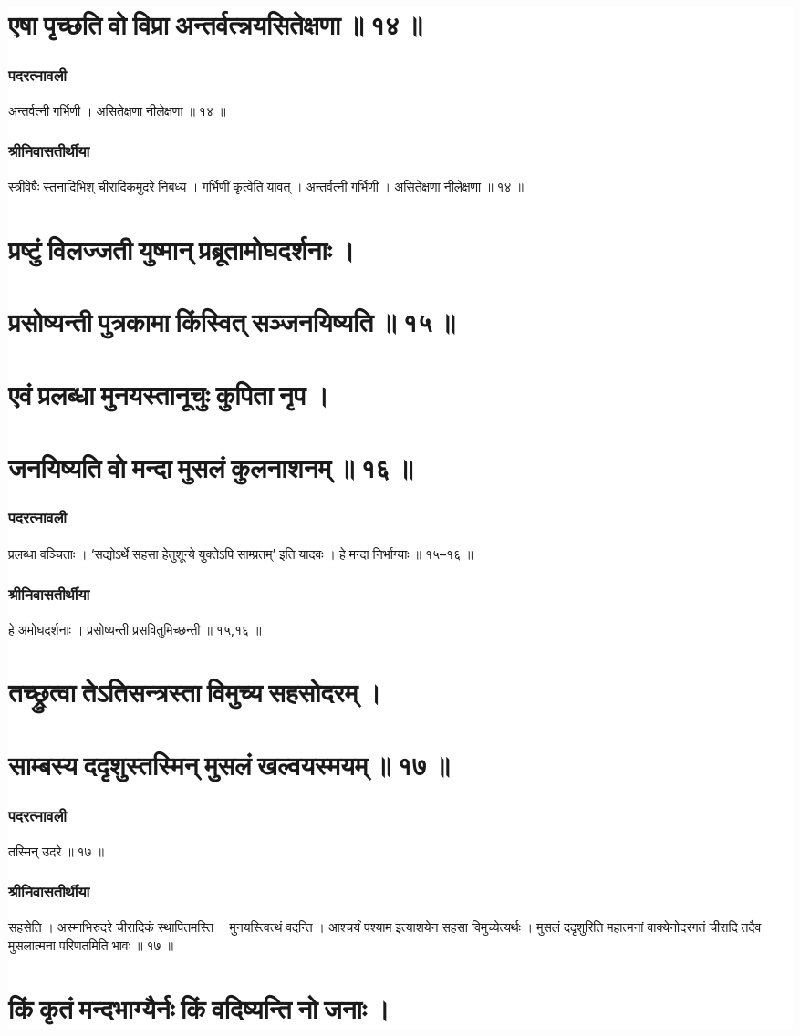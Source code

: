 # **एषा पृच्छति वो विप्रा अन्तर्वत्न्नयसितेक्षणा ॥ १४ ॥**

### **पदरत्नावली**

अन्तर्वत्नी गर्भिणी । असितेक्षणा नीलेक्षणा ॥ १४ ॥

### **श्रीनिवासतीर्थीया**

स्त्रीवेषैः स्तनादिभिश् चीरादिकमुदरे निबध्य । गर्भिणीं कृत्वेति यावत् । अन्तर्वत्नी गर्भिणी । असितेक्षणा नीलेक्षणा ॥ १४ ॥

# **प्रष्टुं विलज्जती युष्मान् प्रब्रूतामोघदर्शनाः ।**

# **प्रसोष्यन्ती पुत्रकामा किंस्वित् सञ्जनयिष्यति ॥ १५ ॥**

# **एवं प्रलब्धा मुनयस्तानूचुः कुपिता नृप ।**

# **जनयिष्यति वो मन्दा मुसलं कुलनाशनम् ॥ १६ ॥**

### **पदरत्नावली**

प्रलब्धा वञ्चिताः । ‘सद्योऽर्थे सहसा हेतुशून्ये युक्तेऽपि साम्प्रतम्’ इति यादवः । हे मन्दा निर्भाग्याः ॥ १५–१६ ॥

### **श्रीनिवासतीर्थीया**

हे अमोघदर्शनाः । प्रसोष्यन्ती प्रसवितुमिच्छन्ती ॥ १५,१६ ॥

# **तच्छ्रुत्वा तेऽतिसन्त्रस्ता विमुच्य सहसोदरम् ।**

# **साम्बस्य ददृशुस्तस्मिन् मुसलं खल्वयस्मयम् ॥ १७ ॥**

### **पदरत्नावली**

तस्मिन् उदरे ॥ १७ ॥

### **श्रीनिवासतीर्थीया**

सहसेति । अस्माभिरुदरे चीरादिकं स्थापितमस्ति । मुनयस्त्वित्थं वदन्ति । आश्चर्यं पश्याम इत्याशयेन सहसा विमुच्येत्यर्थः । मुसलं ददृशुरिति महात्मनां वाक्येनोदरगतं चीरादि तदैव मुसलात्मना परिणतमिति भावः ॥ १७ ॥

# **किं कृतं मन्दभाग्यैर्नः किं वदिष्यन्ति नो जनाः ।**
